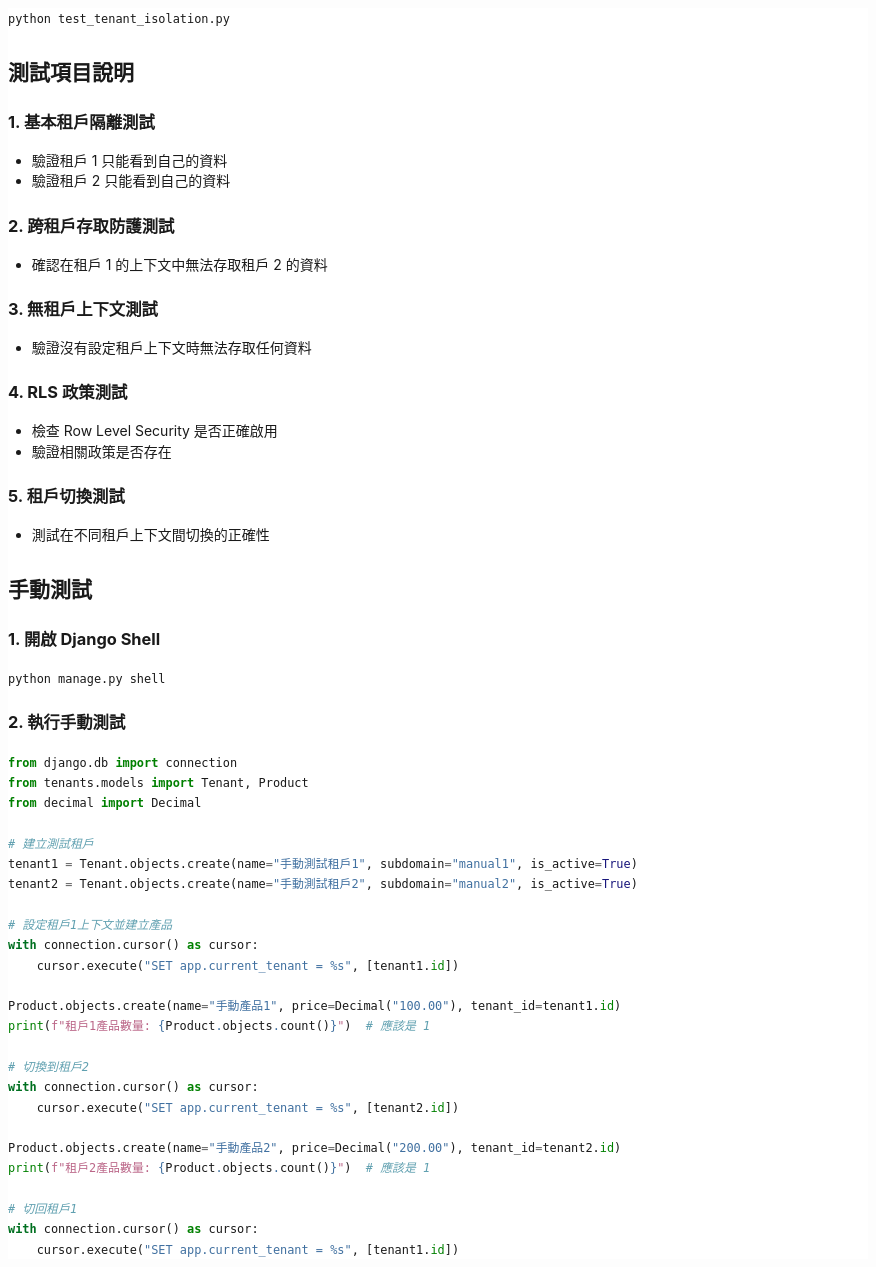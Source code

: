 ```bash
python test_tenant_isolation.py
```

## 測試項目說明

### 1. 基本租戶隔離測試

- 驗證租戶 1 只能看到自己的資料
- 驗證租戶 2 只能看到自己的資料

### 2. 跨租戶存取防護測試

- 確認在租戶 1 的上下文中無法存取租戶 2 的資料

### 3. 無租戶上下文測試

- 驗證沒有設定租戶上下文時無法存取任何資料

### 4. RLS 政策測試

- 檢查 Row Level Security 是否正確啟用
- 驗證相關政策是否存在

### 5. 租戶切換測試

- 測試在不同租戶上下文間切換的正確性

## 手動測試

### 1. 開啟 Django Shell

```bash
python manage.py shell
```

### 2. 執行手動測試

```python
from django.db import connection
from tenants.models import Tenant, Product
from decimal import Decimal

# 建立測試租戶
tenant1 = Tenant.objects.create(name="手動測試租戶1", subdomain="manual1", is_active=True)
tenant2 = Tenant.objects.create(name="手動測試租戶2", subdomain="manual2", is_active=True)

# 設定租戶1上下文並建立產品
with connection.cursor() as cursor:
    cursor.execute("SET app.current_tenant = %s", [tenant1.id])

Product.objects.create(name="手動產品1", price=Decimal("100.00"), tenant_id=tenant1.id)
print(f"租戶1產品數量: {Product.objects.count()}")  # 應該是 1

# 切換到租戶2
with connection.cursor() as cursor:
    cursor.execute("SET app.current_tenant = %s", [tenant2.id])

Product.objects.create(name="手動產品2", price=Decimal("200.00"), tenant_id=tenant2.id)
print(f"租戶2產品數量: {Product.objects.count()}")  # 應該是 1

# 切回租戶1
with connection.cursor() as cursor:
    cursor.execute("SET app.current_tenant = %s", [tenant1.id])

```